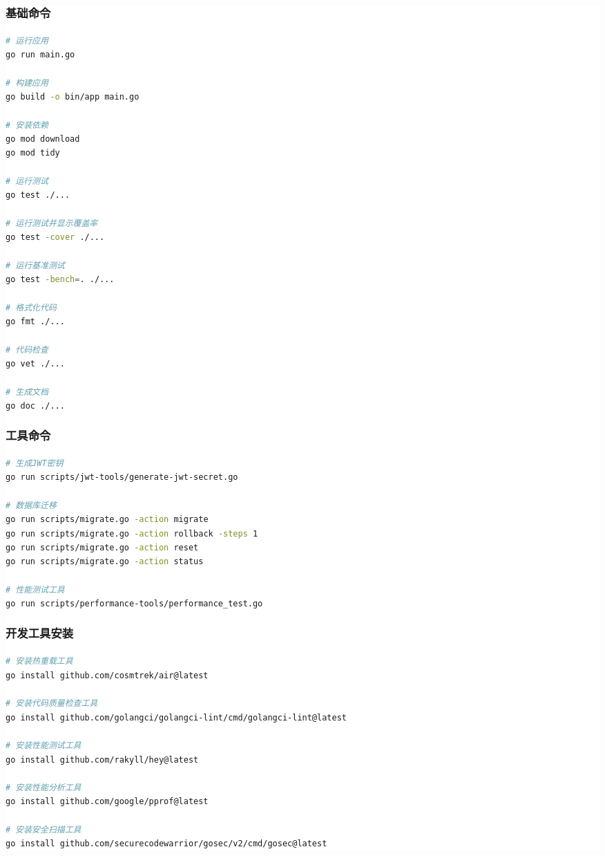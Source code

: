### 基础命令
```bash
# 运行应用
go run main.go

# 构建应用
go build -o bin/app main.go

# 安装依赖
go mod download
go mod tidy

# 运行测试
go test ./...

# 运行测试并显示覆盖率
go test -cover ./...

# 运行基准测试
go test -bench=. ./...

# 格式化代码
go fmt ./...

# 代码检查
go vet ./...

# 生成文档
go doc ./...
```

### 工具命令
```bash
# 生成JWT密钥
go run scripts/jwt-tools/generate-jwt-secret.go

# 数据库迁移
go run scripts/migrate.go -action migrate
go run scripts/migrate.go -action rollback -steps 1
go run scripts/migrate.go -action reset
go run scripts/migrate.go -action status

# 性能测试工具
go run scripts/performance-tools/performance_test.go
```

### 开发工具安装
```bash
# 安装热重载工具
go install github.com/cosmtrek/air@latest

# 安装代码质量检查工具
go install github.com/golangci/golangci-lint/cmd/golangci-lint@latest

# 安装性能测试工具
go install github.com/rakyll/hey@latest

# 安装性能分析工具
go install github.com/google/pprof@latest

# 安装安全扫描工具
go install github.com/securecodewarrior/gosec/v2/cmd/gosec@latest

```